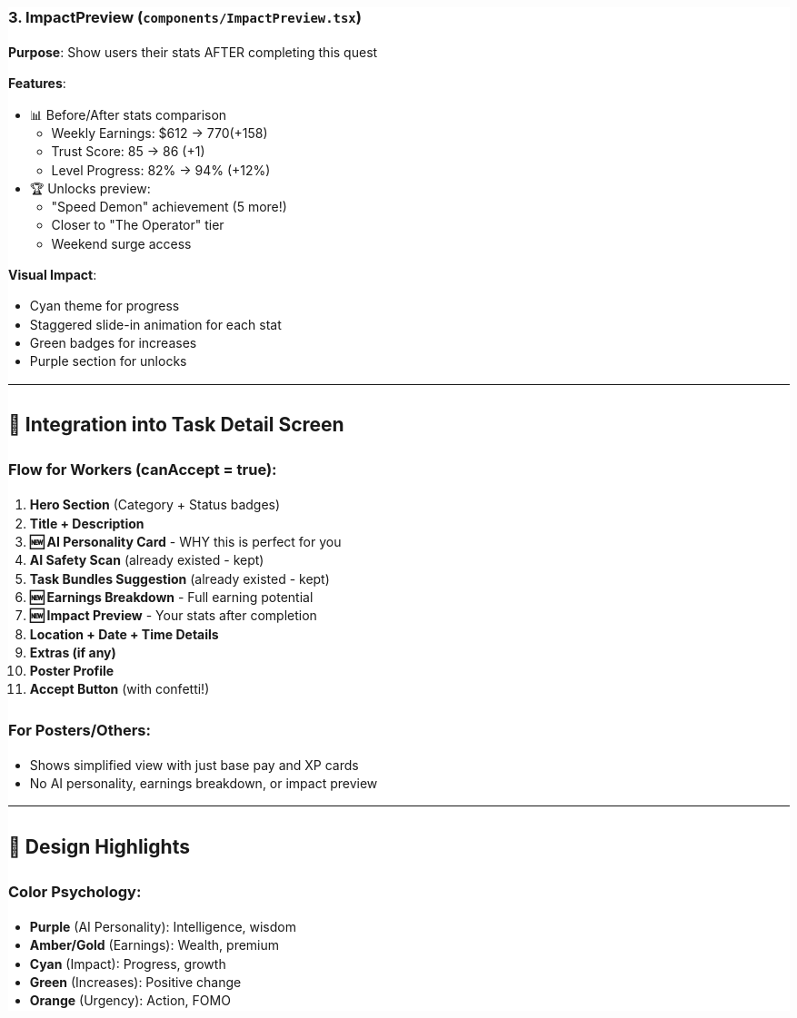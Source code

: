
### 3. **ImpactPreview** (`components/ImpactPreview.tsx`)
**Purpose**: Show users their stats AFTER completing this quest

**Features**:
- 📊 Before/After stats comparison
  - Weekly Earnings: $612 → $770 (+$158)
  - Trust Score: 85 → 86 (+1)
  - Level Progress: 82% → 94% (+12%)
- 🏆 Unlocks preview:
  - "Speed Demon" achievement (5 more!)
  - Closer to "The Operator" tier
  - Weekend surge access

**Visual Impact**:
- Cyan theme for progress
- Staggered slide-in animation for each stat
- Green badges for increases
- Purple section for unlocks

---

## 📱 Integration into Task Detail Screen

### Flow for Workers (canAccept = true):
1. **Hero Section** (Category + Status badges)
2. **Title + Description**
3. **🆕 AI Personality Card** - WHY this is perfect for you
4. **AI Safety Scan** (already existed - kept)
5. **Task Bundles Suggestion** (already existed - kept)
6. **🆕 Earnings Breakdown** - Full earning potential
7. **🆕 Impact Preview** - Your stats after completion
8. **Location + Date + Time Details**
9. **Extras (if any)**
10. **Poster Profile**
11. **Accept Button** (with confetti!)

### For Posters/Others:
- Shows simplified view with just base pay and XP cards
- No AI personality, earnings breakdown, or impact preview

---

## 🎨 Design Highlights

### Color Psychology:
- **Purple** (AI Personality): Intelligence, wisdom
- **Amber/Gold** (Earnings): Wealth, premium
- **Cyan** (Impact): Progress, growth
- **Green** (Increases): Positive change
- **Orange** (Urgency): Action, FOMO
